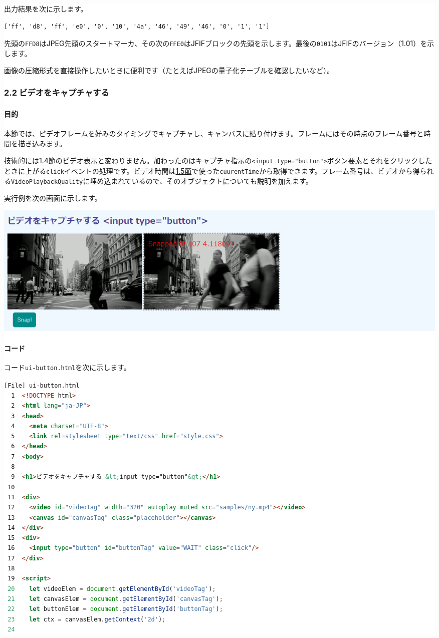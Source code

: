 出力結果を次に示します。

```
['ff', 'd8', 'ff', 'e0', '0', '10', '4a', '46', '49', '46', '0', '1', '1']
```

先頭の`FFD8`はJPEG先頭のスタートマーカ、その次の`FFE0`はJFIFブロックの先頭を示します。最後の`0101`はJFIFのバージョン（1.01）を示します。

画像の圧縮形式を直接操作したいときに便利です（たとえばJPEGの量子化テーブルを確認したいなど）。



### 2.2 ビデオをキャプチャする

#### 目的

本節では、ビデオフレームを好みのタイミングでキャプチャし、キャンバスに貼り付けます。フレームにはその時点のフレーム番号と時間を描き込みます。

技術的には[1.4節](./01-html5.md#14-ビデオを表示する "INTERNAL")のビデオ表示と変わりません。加わったのはキャプチャ指示の`<input type="button">`ボタン要素とそれをクリックしたときに上がる`click`イベントの処理です。ビデオ時間は[1.5節](./01-html5.md#15-ビデオをランダムにシャッフルする "INTERNAL")で使った`cuurentTime`から取得できます。フレーム番号は、ビデオから得られる`VideoPlaybackQuality`に埋め込まれているので、そのオブジェクトについても説明を加えます。

実行例を次の画面に示します。 

<img src="Images/Ch02/ui-button-1.png">

#### コード

コード`ui-button.html`を次に示します。

```html
[File] ui-button.html
  1  <!DOCTYPE html>
  2  <html lang="ja-JP">
  3  <head>
  4    <meta charset="UTF-8">
  5    <link rel=stylesheet type="text/css" href="style.css">
  6  </head>
  7  <body>
  8
  9  <h1>ビデオをキャプチャする &lt;input type="button"&gt;</h1>
 10
 11  <div>
 12    <video id="videoTag" width="320" autoplay muted src="samples/ny.mp4"></video>
 13    <canvas id="canvasTag" class="placeholder"></canvas>
 14  </div>
 15  <div>
 16    <input type="button" id="buttonTag" value="WAIT" class="click"/>
 17  </div>
 18
 19  <script>
 20    let videoElem = document.getElementById('videoTag');
 21    let canvasElem = document.getElementById('canvasTag');
 22    let buttonElem = document.getElementById('buttonTag');
 23    let ctx = canvasElem.getContext('2d');
 24
```